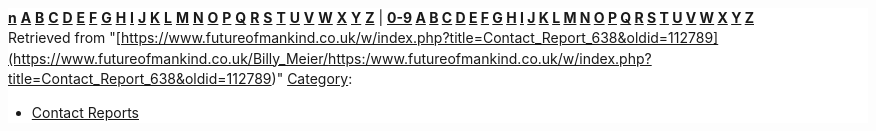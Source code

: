 [**n**](https://www.futureofmankind.co.uk/Billy_Meier/</Billy_Meier/Index#n> "Index") [**A**](https://www.futureofmankind.co.uk/Billy_Meier/</Billy_Meier/Index#A> "Index") [**B**](https://www.futureofmankind.co.uk/Billy_Meier/</Billy_Meier/Index#B> "Index") [**C**](https://www.futureofmankind.co.uk/Billy_Meier/</Billy_Meier/Index#C> "Index") [**D**](https://www.futureofmankind.co.uk/Billy_Meier/</Billy_Meier/Index#D> "Index") [**E**](https://www.futureofmankind.co.uk/Billy_Meier/</Billy_Meier/Index#E> "Index") [**F**](https://www.futureofmankind.co.uk/Billy_Meier/</Billy_Meier/Index#F> "Index") [**G**](https://www.futureofmankind.co.uk/Billy_Meier/</Billy_Meier/Index#G> "Index") [**H**](https://www.futureofmankind.co.uk/Billy_Meier/</Billy_Meier/Index#H> "Index") [**I**](https://www.futureofmankind.co.uk/Billy_Meier/</Billy_Meier/Index#I> "Index") [**J**](https://www.futureofmankind.co.uk/Billy_Meier/</Billy_Meier/Index#J> "Index") [**K**](https://www.futureofmankind.co.uk/Billy_Meier/</Billy_Meier/Index#K> "Index") [**L**](https://www.futureofmankind.co.uk/Billy_Meier/</Billy_Meier/Index#L> "Index") [**M**](https://www.futureofmankind.co.uk/Billy_Meier/</Billy_Meier/Index#M> "Index") [**N**](https://www.futureofmankind.co.uk/Billy_Meier/</Billy_Meier/Index#N> "Index") [**O**](https://www.futureofmankind.co.uk/Billy_Meier/</Billy_Meier/Index#O> "Index") [**P**](https://www.futureofmankind.co.uk/Billy_Meier/</Billy_Meier/Index#P> "Index") [**Q**](https://www.futureofmankind.co.uk/Billy_Meier/</Billy_Meier/Index#Q> "Index") [**R**](https://www.futureofmankind.co.uk/Billy_Meier/</Billy_Meier/Index#R> "Index") [**S**](https://www.futureofmankind.co.uk/Billy_Meier/</Billy_Meier/Index#S> "Index") [**T**](https://www.futureofmankind.co.uk/Billy_Meier/</Billy_Meier/Index#T> "Index") [**U**](https://www.futureofmankind.co.uk/Billy_Meier/</Billy_Meier/Index#U> "Index") [**V**](https://www.futureofmankind.co.uk/Billy_Meier/</Billy_Meier/Index#V> "Index") [**W**](https://www.futureofmankind.co.uk/Billy_Meier/</Billy_Meier/Index#W> "Index") [**X**](https://www.futureofmankind.co.uk/Billy_Meier/</Billy_Meier/Index#X> "Index") [**Y**](https://www.futureofmankind.co.uk/Billy_Meier/</Billy_Meier/Index#Y> "Index") [**Z**](https://www.futureofmankind.co.uk/Billy_Meier/</Billy_Meier/Index#Z> "Index") | **[0-9](https://www.futureofmankind.co.uk/Billy_Meier/</Billy_Meier/0-9> "0-9") [A](https://www.futureofmankind.co.uk/Billy_Meier/</Billy_Meier/A> "A") [B](https://www.futureofmankind.co.uk/Billy_Meier/</Billy_Meier/B> "B") [C](https://www.futureofmankind.co.uk/Billy_Meier/</Billy_Meier/C> "C") [D](https://www.futureofmankind.co.uk/Billy_Meier/</Billy_Meier/D> "D") [E](https://www.futureofmankind.co.uk/Billy_Meier/</Billy_Meier/E> "E") [F](https://www.futureofmankind.co.uk/Billy_Meier/</Billy_Meier/F> "F") [G](https://www.futureofmankind.co.uk/Billy_Meier/</Billy_Meier/G> "G") [H](https://www.futureofmankind.co.uk/Billy_Meier/</Billy_Meier/H> "H") [I](https://www.futureofmankind.co.uk/Billy_Meier/</w/index.php?title=I&action=edit&redlink=1> "I \(page does not exist\)") [J](https://www.futureofmankind.co.uk/Billy_Meier/</Billy_Meier/J> "J") [K](https://www.futureofmankind.co.uk/Billy_Meier/</Billy_Meier/K> "K") [L](https://www.futureofmankind.co.uk/Billy_Meier/</Billy_Meier/L> "L") [M](https://www.futureofmankind.co.uk/Billy_Meier/</Billy_Meier/M> "M") [N](https://www.futureofmankind.co.uk/Billy_Meier/</Billy_Meier/N> "N") [O](https://www.futureofmankind.co.uk/Billy_Meier/</Billy_Meier/O> "O") [P](https://www.futureofmankind.co.uk/Billy_Meier/</Billy_Meier/P> "P") [Q](https://www.futureofmankind.co.uk/Billy_Meier/</Billy_Meier/Q> "Q") [R](https://www.futureofmankind.co.uk/Billy_Meier/</Billy_Meier/R> "R") [S](https://www.futureofmankind.co.uk/Billy_Meier/</Billy_Meier/S> "S") [T](https://www.futureofmankind.co.uk/Billy_Meier/</Billy_Meier/T> "T") [U](https://www.futureofmankind.co.uk/Billy_Meier/</w/index.php?title=U&action=edit&redlink=1> "U \(page does not exist\)") [V](https://www.futureofmankind.co.uk/Billy_Meier/</Billy_Meier/V> "V") [W](https://www.futureofmankind.co.uk/Billy_Meier/</Billy_Meier/W> "W") [X](https://www.futureofmankind.co.uk/Billy_Meier/</w/index.php?title=X&action=edit&redlink=1> "X \(page does not exist\)") [Y](https://www.futureofmankind.co.uk/Billy_Meier/</w/index.php?title=Y&action=edit&redlink=1> "Y \(page does not exist\)") [Z](https://www.futureofmankind.co.uk/Billy_Meier/</w/index.php?title=Z&action=edit&redlink=1> "Z \(page does not exist\)")**  
Retrieved from "[https://www.futureofmankind.co.uk/w/index.php?title=Contact_Report_638&oldid=112789](https://www.futureofmankind.co.uk/Billy_Meier/<https:/www.futureofmankind.co.uk/w/index.php?title=Contact_Report_638&oldid=112789>)"
[Category](https://www.futureofmankind.co.uk/Billy_Meier/</Billy_Meier/Special:Categories> "Special:Categories"): 
  * [Contact Reports](https://www.futureofmankind.co.uk/Billy_Meier/</Billy_Meier/Category:Contact_Reports> "Category:Contact Reports")

